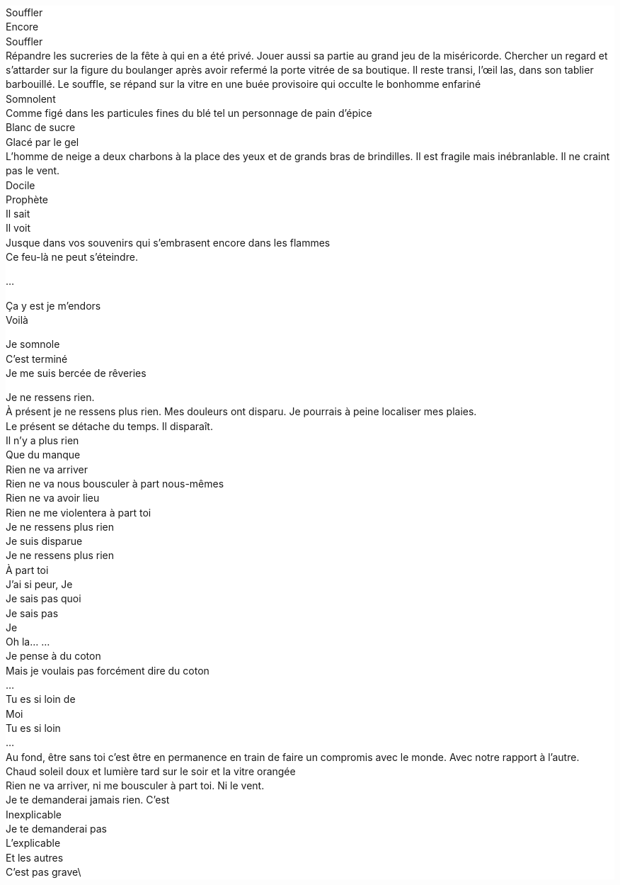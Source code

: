 Souffler\
Encore\
Souffler\
Répandre les sucreries de la fête à qui en a été privé. Jouer aussi sa partie au grand jeu de la miséricorde. Chercher un regard et s’attarder sur la figure du boulanger après avoir refermé la porte vitrée de sa boutique. Il reste transi, l’œil las, dans son tablier barbouillé. Le souffle, se répand sur la vitre en une buée provisoire qui occulte le bonhomme enfariné\
Somnolent\
Comme figé dans les particules fines du blé tel un personnage de pain d’épice\
Blanc de sucre\
Glacé par le gel \
L’homme de neige a deux charbons à la place des yeux et de grands bras de brindilles. Il est fragile mais inébranlable. Il ne craint pas le vent.\
Docile\
Prophète\
Il sait\
Il voit\
Jusque dans vos souvenirs qui s’embrasent encore dans les flammes\
Ce feu-là ne peut s’éteindre.

…

Ça y est je m’endors\
Voilà

Je somnole\
C’est terminé\
Je me suis bercée de rêveries

Je ne ressens rien. \
À présent je ne ressens plus rien. Mes douleurs ont disparu. Je pourrais à peine localiser mes plaies. \
Le présent se détache du temps. Il disparaît.\
Il n’y a plus rien\
Que du manque\
Rien ne va arriver\
Rien ne va nous bousculer à part nous-mêmes\
Rien ne va avoir lieu\
Rien ne me violentera à part toi \
Je ne ressens plus rien\
Je suis disparue\
Je ne ressens plus rien\
À part toi\
J’ai si peur, Je\
Je sais pas quoi\
Je sais pas\
Je\
Oh la… …\
Je pense à du coton\
Mais je voulais pas forcément dire du coton\
…\
Tu es si loin de \
Moi\
Tu es si loin\
…\
Au fond, être sans toi c’est être en permanence en train de faire un compromis avec le monde. Avec notre rapport à l’autre. \
Chaud soleil doux et lumière tard sur le soir et la vitre orangée \
Rien ne va arriver, ni me bousculer à part toi. Ni le vent. \
Je te demanderai jamais rien. C’est \
Inexplicable\
Je te demanderai pas \
L’explicable\
Et les autres\
C’est pas grave\